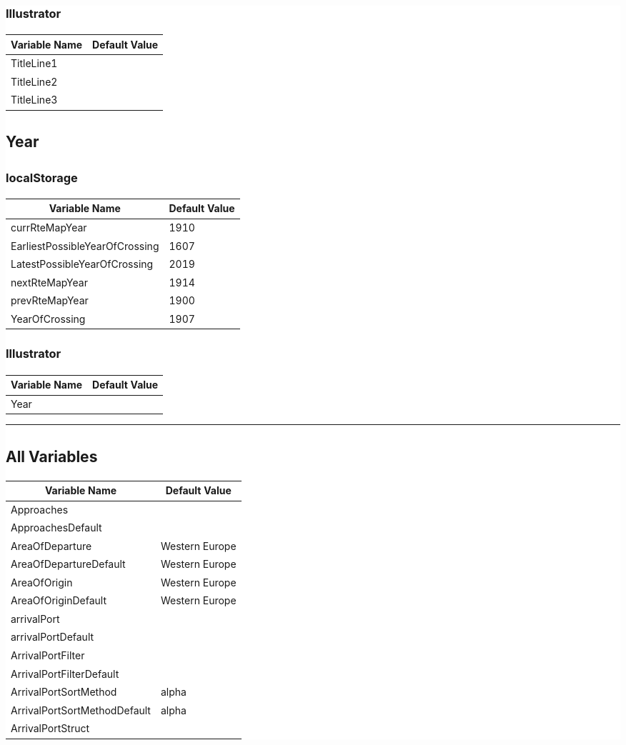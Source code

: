 ### Illustrator

| Variable Name | Default Value |
|---------------|---------------|
| TitleLine1    |               |
| TitleLine2    |               |
| TitleLine3    |               |


## Year

### localStorage

| Variable Name                  | Default Value |
|--------------------------------|---------------|
| currRteMapYear                 | 1910          |
| EarliestPossibleYearOfCrossing | 1607          |
| LatestPossibleYearOfCrossing   | 2019          |
| nextRteMapYear                 | 1914          |
| prevRteMapYear                 | 1900          |
| YearOfCrossing                 | 1907          |

### Illustrator

| Variable Name | Default Value |
|---------------|---------------|
| Year          |               |

----


## All Variables

| Variable Name                         | Default Value                                                                                         |
|---------------------------------------|-------------------------------------------------------------------------------------------------------|
| Approaches                            |                                                                                                       |
| ApproachesDefault                     |                                                                                                       |
| AreaOfDeparture                       | Western Europe                                                                                        |
| AreaOfDepartureDefault                | Western Europe                                                                                        |
| AreaOfOrigin                          | Western Europe                                                                                        |
| AreaOfOriginDefault                   | Western Europe                                                                                        |
| arrivalPort                           |                                                                                                       |
| arrivalPortDefault                    |                                                                                                       |
| ArrivalPortFilter                     |                                                                                                       |
| ArrivalPortFilterDefault              |                                                                                                       |
| ArrivalPortSortMethod                 | alpha                                                                                                 |
| ArrivalPortSortMethodDefault          | alpha                                                                                                 |
| ArrivalPortStruct                     |                                                                                                       |